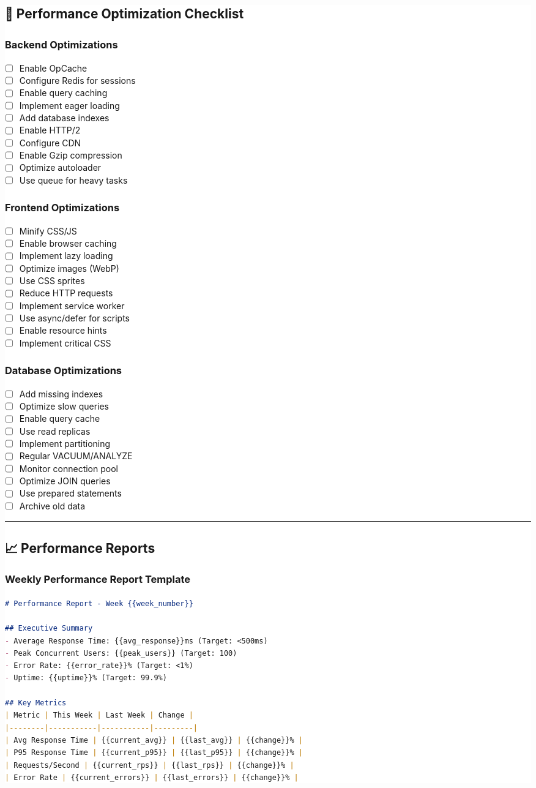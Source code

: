 
## 🔧 Performance Optimization Checklist

### Backend Optimizations
- [ ] Enable OpCache
- [ ] Configure Redis for sessions
- [ ] Enable query caching
- [ ] Implement eager loading
- [ ] Add database indexes
- [ ] Enable HTTP/2
- [ ] Configure CDN
- [ ] Enable Gzip compression
- [ ] Optimize autoloader
- [ ] Use queue for heavy tasks

### Frontend Optimizations
- [ ] Minify CSS/JS
- [ ] Enable browser caching
- [ ] Implement lazy loading
- [ ] Optimize images (WebP)
- [ ] Use CSS sprites
- [ ] Reduce HTTP requests
- [ ] Implement service worker
- [ ] Use async/defer for scripts
- [ ] Enable resource hints
- [ ] Implement critical CSS

### Database Optimizations
- [ ] Add missing indexes
- [ ] Optimize slow queries
- [ ] Enable query cache
- [ ] Use read replicas
- [ ] Implement partitioning
- [ ] Regular VACUUM/ANALYZE
- [ ] Monitor connection pool
- [ ] Optimize JOIN queries
- [ ] Use prepared statements
- [ ] Archive old data

---

## 📈 Performance Reports

### Weekly Performance Report Template

```markdown
# Performance Report - Week {{week_number}}

## Executive Summary
- Average Response Time: {{avg_response}}ms (Target: <500ms)
- Peak Concurrent Users: {{peak_users}} (Target: 100)
- Error Rate: {{error_rate}}% (Target: <1%)
- Uptime: {{uptime}}% (Target: 99.9%)

## Key Metrics
| Metric | This Week | Last Week | Change |
|--------|-----------|-----------|---------|
| Avg Response Time | {{current_avg}} | {{last_avg}} | {{change}}% |
| P95 Response Time | {{current_p95}} | {{last_p95}} | {{change}}% |
| Requests/Second | {{current_rps}} | {{last_rps}} | {{change}}% |
| Error Rate | {{current_errors}} | {{last_errors}} | {{change}}% |

```